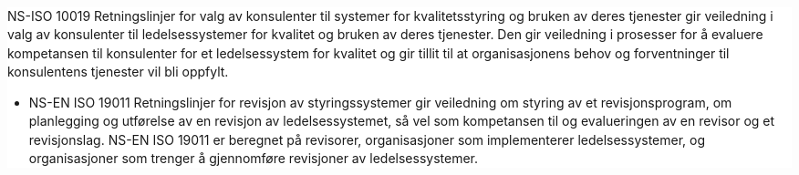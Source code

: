 
NS-ISO 10019 Retningslinjer for valg av konsulenter til systemer for kvalitetsstyring og bruken av deres tjenester gir veiledning i valg av konsulenter til ledelsessystemer for kvalitet og bruken av deres tjenester. Den gir veiledning i prosesser for å evaluere kompetansen til konsulenter for et ledelsessystem for kvalitet og gir tillit til at organisasjonens behov og forventninger til konsulentens tjenester vil bli oppfylt.


- NS-EN ISO 19011 Retningslinjer for revisjon av styringssystemer gir veiledning om styring av et revisjonsprogram, om planlegging og utførelse av en revisjon av ledelsessystemet, så vel som kompetansen til og evalueringen av en revisor og et revisjonslag. NS-EN ISO 19011 er beregnet på revisorer, organisasjoner som implementerer ledelsessystemer, og organisasjoner som trenger å gjennomføre revisjoner av ledelsessystemer.





